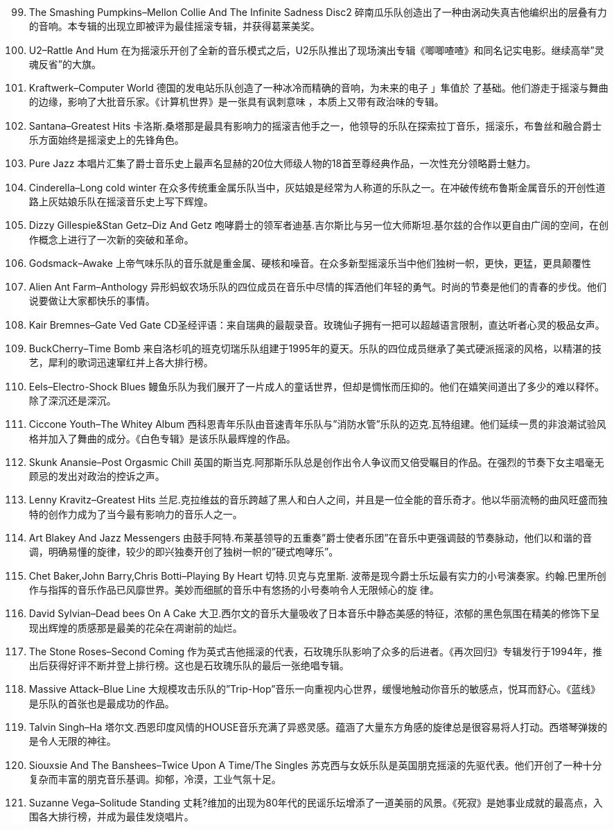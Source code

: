 99. The Smashing Pumpkins&#8211;Mellon Collie And The Infinite Sadness Disc2 碎南瓜乐队创造出了一种由涡动失真吉他编织出的层叠有力的音响。本专辑的出现立即被评为最佳摇滚专辑，并获得葛莱美奖。 

100. U2&#8211;Rattle And Hum 在为摇滚乐开创了全新的音乐模式之后，U2乐队推出了现场演出专辑《唧唧喳喳》和同名记实电影。继续高举&#8221;灵魂反省&#8221;的大旗。

101. Kraftwerk&#8211;Computer World 德国的发电站乐队创造了一种冰冷而精确的音响，为未来的电子 」隼值於 了基础。他们游走于摇滚与舞曲的边缘，影响了大批音乐家。《计算机世界》是一张具有讽刺意味 ，本质上又带有政治味的专辑。

102. Santana&#8211;Greatest Hits 卡洛斯.桑塔那是最具有影响力的摇滚吉他手之一，他领导的乐队在探索拉丁音乐，摇滚乐，布鲁丝和融合爵士乐方面始终是摇滚史上的先锋角色。 

103. Pure Jazz 本唱片汇集了爵士音乐史上最声名显赫的20位大师级人物的18首至尊经典作品，一次性充分领略爵士魅力。

104. Cinderella&#8211;Long cold winter 在众多传统重金属乐队当中，灰姑娘是经常为人称道的乐队之一。在冲破传统布鲁斯金属音乐的开创性道路上灰姑娘乐队在摇滚音乐史上写下辉煌。 

105. Dizzy Gillespie&Stan Getz&#8211;Diz And Getz 咆哮爵士的领军者迪基.吉尔斯比与另一位大师斯坦.基尔兹的合作以更自由广阔的空间，在创作概念上进行了一次新的突破和革命。

106. Godsmack&#8211;Awake 上帝气味乐队的音乐就是重金属、硬核和噪音。在众多新型摇滚乐当中他们独树一帜，更快，更猛，更具颠覆性

107. Alien Ant Farm&#8211;Anthology 异形蚂蚁农场乐队的四位成员在音乐中尽情的挥洒他们年轻的勇气。时尚的节奏是他们的青春的步伐。他们说要做让大家都快乐的事情。

108. Kair Bremnes&#8211;Gate Ved Gate CD圣经评语：来自瑞典的最靓录音。玫瑰仙子拥有一把可以超越语言限制，直达听者心灵的极品女声。 

109. BuckCherry&#8211;Time Bomb 来自洛杉叽的班克切瑞乐队组建于1995年的夏天。乐队的四位成员继承了美式硬派摇滚的风格，以精湛的技艺，犀利的歌词迅速窜红并上各大排行榜。

110. Eels&#8211;Electro-Shock Blues 鳗鱼乐队为我们展开了一片成人的童话世界，但却是惆怅而压抑的。他们在嬉笑间道出了多少的难以释怀。除了深沉还是深沉。

111. Ciccone Youth&#8211;The Whitey Album 西科恩青年乐队由音速青年乐队与&#8221;消防水管&#8221;乐队的迈克.瓦特组建。他们延续一贯的非浪潮试验风格并加入了舞曲的成分。《白色专辑》是该乐队最辉煌的作品。 

112. Skunk Anansie&#8211;Post Orgasmic Chill 英国的斯当克.阿那斯乐队总是创作出令人争议而又倍受瞩目的作品。在强烈的节奏下女主唱毫无顾忌的发出对政治的控诉之声。 

113. Lenny Kravitz&#8211;Greatest Hits 兰尼.克拉维兹的音乐跨越了黑人和白人之间，并且是一位全能的音乐奇才。他以华丽流畅的曲风旺盛而独特的创作力成为了当今最有影响力的音乐人之一。 

114. Art Blakey And Jazz Messengers 由鼓手阿特.布莱基领导的五重奏&#8221;爵士使者乐团&#8221;在音乐中更强调鼓的节奏脉动，他们以和谐的音调，明确易懂的旋律，较少的即兴独奏开创了独树一帜的&#8221;硬式咆哮乐&#8221;。 

115. Chet Baker,John Barry,Chris Botti&#8211;Playing By Heart 切特.贝克与克里斯. 波蒂是现今爵士乐坛最有实力的小号演奏家。约翰.巴里所创作与指挥的音乐作品已风靡世界。美妙而细腻的音乐中有悠扬的小号奏响令人无限倾心的旋 律。

116. David Sylvian&#8211;Dead bees On A Cake 大卫.西尔文的音乐大量吸收了日本音乐中静态美感的特征，浓郁的黑色氛围在精美的修饰下呈现出辉煌的质感那是最美的花朵在凋谢前的灿烂。 

117. The Stone Roses&#8211;Second Coming 作为英式吉他摇滚的代表，石玫瑰乐队影响了众多的后进者。《再次回归》专辑发行于1994年，推出后获得好评不断并登上排行榜。这也是石玫瑰乐队的最后一张绝唱专辑。 

118. Massive Attack&#8211;Blue Line 大规模攻击乐队的&#8221;Trip-Hop&#8221;音乐一向重视内心世界，缓慢地触动你音乐的敏感点，悦耳而舒心。《蓝线》是乐队的首张也是最成功的作品。

119. Talvin Singh&#8211;Ha 塔尔文.西恩印度风情的HOUSE音乐充满了异惑灵感。蕴涵了大量东方角感的旋律总是很容易将人打动。西塔琴弹拨的是令人无限的神往。

120. Siouxsie And The Banshees&#8211;Twice Upon A Time/The Singles 苏克西与女妖乐队是英国朋克摇滚的先驱代表。他们开创了一种十分复杂而丰富的朋克音乐基调。抑郁，冷漠，工业气氛十足。

121. Suzanne Vega&#8211;Solitude Standing 丈耗?维加的出现为80年代的民谣乐坛增添了一道美丽的风景。《死寂》是她事业成就的最高点，入围各大排行榜，并成为最佳发烧唱片。 
